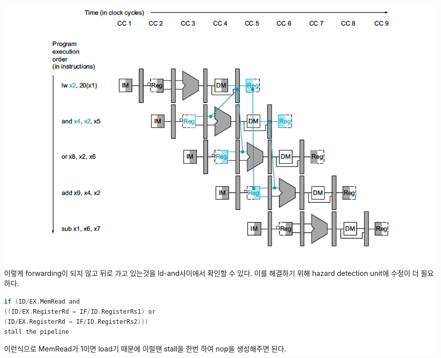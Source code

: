 <center><img src="/images/CO/chap4_load_data_haz.png" width = "700"></center><br>

이렇게 forwarding이 되지 않고 뒤로 가고 있는것을 ld-and사이에서 확인할 수 있다. 이를 해결하기 위해 hazard detection unit에 수정이 더 필요하다. 

```c
if (ID/EX.MemRead and
((ID/EX.RegisterRd = IF/ID.RegisterRs1) or
(ID/EX.RegisterRd = IF/ID.RegisterRs2)))
stall the pipeline
```
이런식으로 MemRead가 1이면 load기 때문에 이럴땐 stall을 한번 하여 nop을 생성해주면 된다. 
